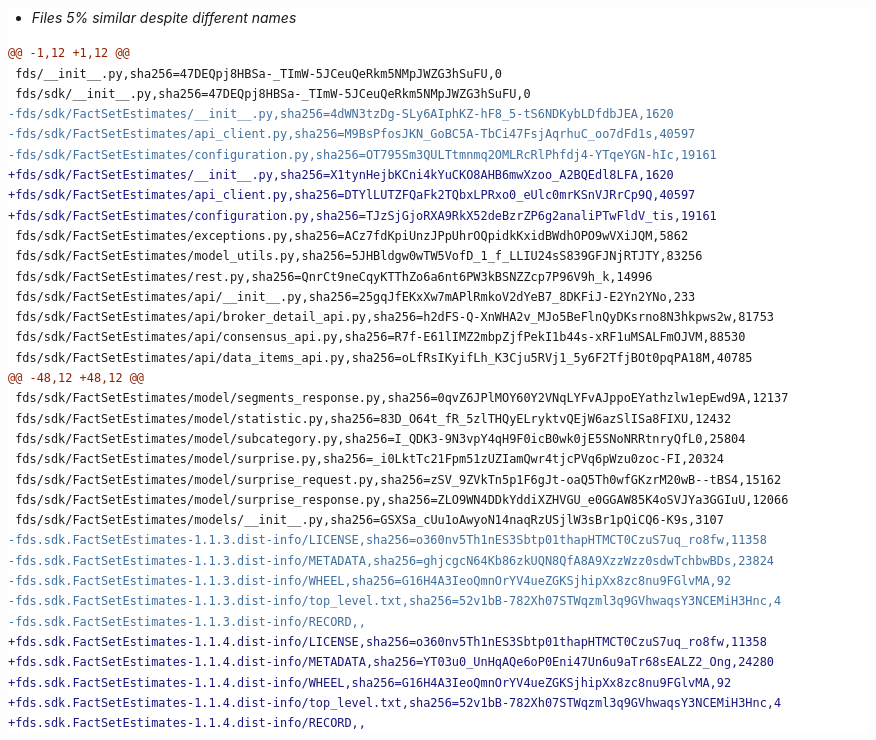 * *Files 5% similar despite different names*

```diff
@@ -1,12 +1,12 @@
 fds/__init__.py,sha256=47DEQpj8HBSa-_TImW-5JCeuQeRkm5NMpJWZG3hSuFU,0
 fds/sdk/__init__.py,sha256=47DEQpj8HBSa-_TImW-5JCeuQeRkm5NMpJWZG3hSuFU,0
-fds/sdk/FactSetEstimates/__init__.py,sha256=4dWN3tzDg-SLy6AIphKZ-hF8_5-tS6NDKybLDfdbJEA,1620
-fds/sdk/FactSetEstimates/api_client.py,sha256=M9BsPfosJKN_GoBC5A-TbCi47FsjAqrhuC_oo7dFd1s,40597
-fds/sdk/FactSetEstimates/configuration.py,sha256=OT795Sm3QULTtmnmq2OMLRcRlPhfdj4-YTqeYGN-hIc,19161
+fds/sdk/FactSetEstimates/__init__.py,sha256=X1tynHejbKCni4kYuCKO8AHB6mwXzoo_A2BQEdl8LFA,1620
+fds/sdk/FactSetEstimates/api_client.py,sha256=DTYlLUTZFQaFk2TQbxLPRxo0_eUlc0mrKSnVJRrCp9Q,40597
+fds/sdk/FactSetEstimates/configuration.py,sha256=TJzSjGjoRXA9RkX52deBzrZP6g2analiPTwFldV_tis,19161
 fds/sdk/FactSetEstimates/exceptions.py,sha256=ACz7fdKpiUnzJPpUhrOQpidkKxidBWdhOPO9wVXiJQM,5862
 fds/sdk/FactSetEstimates/model_utils.py,sha256=5JHBldgw0wTW5VofD_1_f_LLIU24sS839GFJNjRTJTY,83256
 fds/sdk/FactSetEstimates/rest.py,sha256=QnrCt9neCqyKTThZo6a6nt6PW3kBSNZZcp7P96V9h_k,14996
 fds/sdk/FactSetEstimates/api/__init__.py,sha256=25gqJfEKxXw7mAPlRmkoV2dYeB7_8DKFiJ-E2Yn2YNo,233
 fds/sdk/FactSetEstimates/api/broker_detail_api.py,sha256=h2dFS-Q-XnWHA2v_MJo5BeFlnQyDKsrno8N3hkpws2w,81753
 fds/sdk/FactSetEstimates/api/consensus_api.py,sha256=R7f-E61lIMZ2mbpZjfPekI1b44s-xRF1uMSALFmOJVM,88530
 fds/sdk/FactSetEstimates/api/data_items_api.py,sha256=oLfRsIKyifLh_K3Cju5RVj1_5y6F2TfjBOt0pqPA18M,40785
@@ -48,12 +48,12 @@
 fds/sdk/FactSetEstimates/model/segments_response.py,sha256=0qvZ6JPlMOY60Y2VNqLYFvAJppoEYathzlw1epEwd9A,12137
 fds/sdk/FactSetEstimates/model/statistic.py,sha256=83D_O64t_fR_5zlTHQyELryktvQEjW6azSlISa8FIXU,12432
 fds/sdk/FactSetEstimates/model/subcategory.py,sha256=I_QDK3-9N3vpY4qH9F0icB0wk0jE5SNoNRRtnryQfL0,25804
 fds/sdk/FactSetEstimates/model/surprise.py,sha256=_i0LktTc21Fpm51zUZIamQwr4tjcPVq6pWzu0zoc-FI,20324
 fds/sdk/FactSetEstimates/model/surprise_request.py,sha256=zSV_9ZVkTn5p1F6gJt-oaQ5Th0wfGKzrM20wB--tBS4,15162
 fds/sdk/FactSetEstimates/model/surprise_response.py,sha256=ZLO9WN4DDkYddiXZHVGU_e0GGAW85K4oSVJYa3GGIuU,12066
 fds/sdk/FactSetEstimates/models/__init__.py,sha256=GSXSa_cUu1oAwyoN14naqRzUSjlW3sBr1pQiCQ6-K9s,3107
-fds.sdk.FactSetEstimates-1.1.3.dist-info/LICENSE,sha256=o360nv5Th1nES3Sbtp01thapHTMCT0CzuS7uq_ro8fw,11358
-fds.sdk.FactSetEstimates-1.1.3.dist-info/METADATA,sha256=ghjcgcN64Kb86zkUQN8QfA8A9XzzWzz0sdwTchbwBDs,23824
-fds.sdk.FactSetEstimates-1.1.3.dist-info/WHEEL,sha256=G16H4A3IeoQmnOrYV4ueZGKSjhipXx8zc8nu9FGlvMA,92
-fds.sdk.FactSetEstimates-1.1.3.dist-info/top_level.txt,sha256=52v1bB-782Xh07STWqzml3q9GVhwaqsY3NCEMiH3Hnc,4
-fds.sdk.FactSetEstimates-1.1.3.dist-info/RECORD,,
+fds.sdk.FactSetEstimates-1.1.4.dist-info/LICENSE,sha256=o360nv5Th1nES3Sbtp01thapHTMCT0CzuS7uq_ro8fw,11358
+fds.sdk.FactSetEstimates-1.1.4.dist-info/METADATA,sha256=YT03u0_UnHqAQe6oP0Eni47Un6u9aTr68sEALZ2_Ong,24280
+fds.sdk.FactSetEstimates-1.1.4.dist-info/WHEEL,sha256=G16H4A3IeoQmnOrYV4ueZGKSjhipXx8zc8nu9FGlvMA,92
+fds.sdk.FactSetEstimates-1.1.4.dist-info/top_level.txt,sha256=52v1bB-782Xh07STWqzml3q9GVhwaqsY3NCEMiH3Hnc,4
+fds.sdk.FactSetEstimates-1.1.4.dist-info/RECORD,,
```

